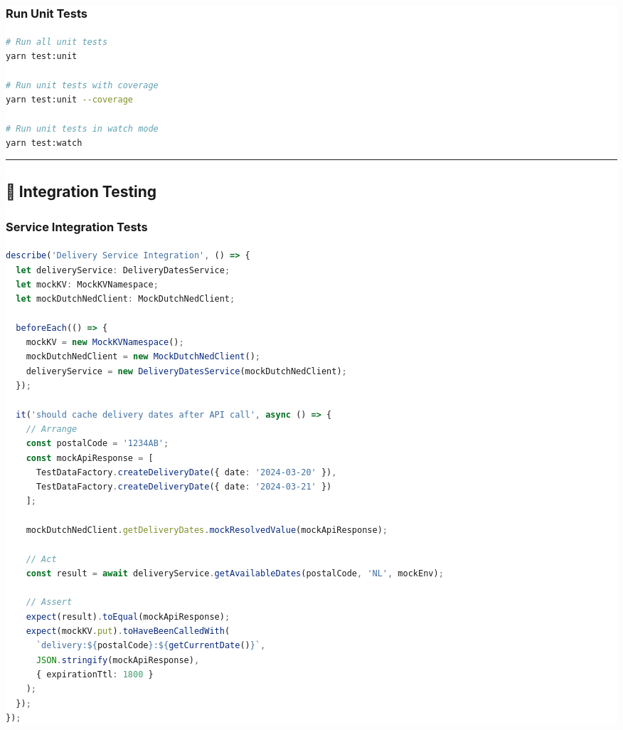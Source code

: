 ### Run Unit Tests

```bash
# Run all unit tests
yarn test:unit

# Run unit tests with coverage
yarn test:unit --coverage

# Run unit tests in watch mode
yarn test:watch
```

---

## 🔗 Integration Testing

### Service Integration Tests

```typescript
describe('Delivery Service Integration', () => {
  let deliveryService: DeliveryDatesService;
  let mockKV: MockKVNamespace;
  let mockDutchNedClient: MockDutchNedClient;

  beforeEach(() => {
    mockKV = new MockKVNamespace();
    mockDutchNedClient = new MockDutchNedClient();
    deliveryService = new DeliveryDatesService(mockDutchNedClient);
  });

  it('should cache delivery dates after API call', async () => {
    // Arrange
    const postalCode = '1234AB';
    const mockApiResponse = [
      TestDataFactory.createDeliveryDate({ date: '2024-03-20' }),
      TestDataFactory.createDeliveryDate({ date: '2024-03-21' })
    ];

    mockDutchNedClient.getDeliveryDates.mockResolvedValue(mockApiResponse);

    // Act
    const result = await deliveryService.getAvailableDates(postalCode, 'NL', mockEnv);

    // Assert
    expect(result).toEqual(mockApiResponse);
    expect(mockKV.put).toHaveBeenCalledWith(
      `delivery:${postalCode}:${getCurrentDate()}`,
      JSON.stringify(mockApiResponse),
      { expirationTtl: 1800 }
    );
  });
});
```

